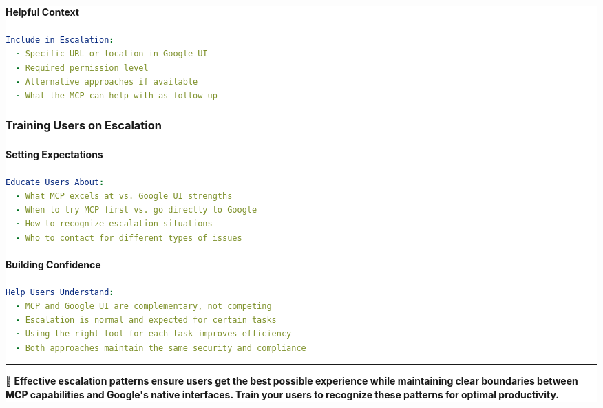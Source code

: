 #### **Helpful Context**
```yaml
Include in Escalation:
  - Specific URL or location in Google UI
  - Required permission level
  - Alternative approaches if available
  - What the MCP can help with as follow-up
```

### **Training Users on Escalation**

#### **Setting Expectations**
```yaml
Educate Users About:
  - What MCP excels at vs. Google UI strengths
  - When to try MCP first vs. go directly to Google
  - How to recognize escalation situations
  - Who to contact for different types of issues
```

#### **Building Confidence**
```yaml
Help Users Understand:
  - MCP and Google UI are complementary, not competing
  - Escalation is normal and expected for certain tasks
  - Using the right tool for each task improves efficiency
  - Both approaches maintain the same security and compliance
```

---

**🎯 Effective escalation patterns ensure users get the best possible experience while maintaining clear boundaries between MCP capabilities and Google's native interfaces. Train your users to recognize these patterns for optimal productivity.**